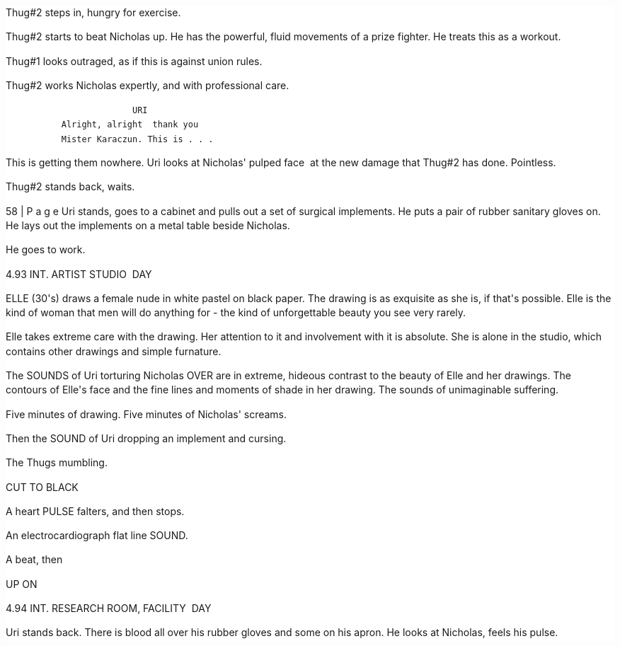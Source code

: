 Thug#2 steps in, hungry for exercise.

Thug#2 starts to beat Nicholas up. He has the powerful, fluid
movements of a prize fighter. He treats this as a workout.

Thug#1 looks outraged, as if this is against union rules.

Thug#2 works Nicholas expertly, and with professional care.

                             URI
               Alright, alright ­ thank you
               Mister Karaczun. This is . . .

This is getting them nowhere. Uri looks at Nicholas' pulped
face ­ at the new damage that Thug#2 has done. Pointless.

Thug#2 stands back, waits.


58 | P a g e
Uri stands, goes to a cabinet and pulls out a set of surgical
implements. He puts a pair of rubber sanitary gloves on. He
lays out the implements on a metal table beside Nicholas.

He goes to work.

4.93 INT. ARTIST STUDIO ­ DAY

ELLE (30's) draws a female nude in white pastel on black
paper. The drawing is as exquisite as she is, if that's
possible. Elle is the kind of woman that men will do anything
for - the kind of unforgettable beauty you see very rarely.

Elle takes extreme care with the drawing. Her attention to it
and involvement with it is absolute. She is alone in the
studio, which contains other drawings and simple furnature.

The SOUNDS of Uri torturing Nicholas OVER are in extreme,
hideous contrast to the beauty of Elle and her drawings.
The contours of Elle's face and the fine lines and moments of
shade in her drawing. The sounds of unimaginable suffering.

Five minutes of drawing. Five minutes of Nicholas' screams.

Then the SOUND of Uri dropping an implement and cursing.

The Thugs mumbling.

CUT TO BLACK

A heart PULSE falters, and then stops.

An electrocardiograph flat line SOUND.

A beat, then

UP ON

4.94 INT. RESEARCH ROOM, FACILITY ­ DAY

Uri stands back. There is blood all over his rubber gloves and
some on his apron. He looks at Nicholas, feels his pulse.
